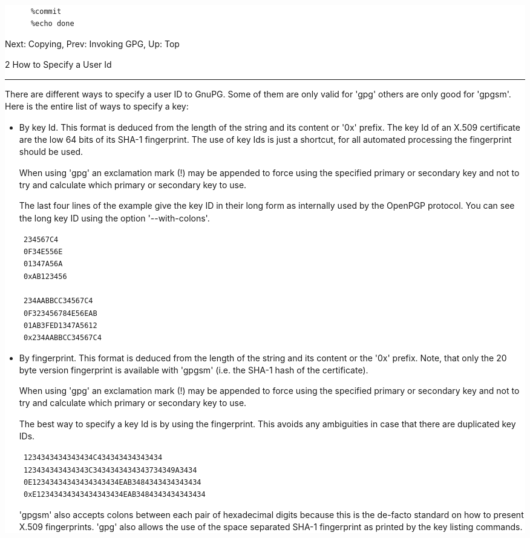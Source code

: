           %commit
          %echo done

Next: Copying,  Prev: Invoking GPG,  Up: Top

2 How to Specify a User Id
**************************

There are different ways to specify a user ID to GnuPG. Some of them are
only valid for 'gpg' others are only good for 'gpgsm'.  Here is the
entire list of ways to specify a key:

   * By key Id.  This format is deduced from the length of the string
     and its content or '0x' prefix.  The key Id of an X.509 certificate
     are the low 64 bits of its SHA-1 fingerprint.  The use of key Ids
     is just a shortcut, for all automated processing the fingerprint
     should be used.

     When using 'gpg' an exclamation mark (!)  may be appended to force
     using the specified primary or secondary key and not to try and
     calculate which primary or secondary key to use.

     The last four lines of the example give the key ID in their long
     form as internally used by the OpenPGP protocol.  You can see the
     long key ID using the option '--with-colons'.

          234567C4
          0F34E556E
          01347A56A
          0xAB123456

          234AABBCC34567C4
          0F323456784E56EAB
          01AB3FED1347A5612
          0x234AABBCC34567C4

   * By fingerprint.  This format is deduced from the length of the
     string and its content or the '0x' prefix.  Note, that only the 20
     byte version fingerprint is available with 'gpgsm' (i.e.  the SHA-1
     hash of the certificate).

     When using 'gpg' an exclamation mark (!)  may be appended to force
     using the specified primary or secondary key and not to try and
     calculate which primary or secondary key to use.

     The best way to specify a key Id is by using the fingerprint.  This
     avoids any ambiguities in case that there are duplicated key IDs.

          1234343434343434C434343434343434
          123434343434343C3434343434343734349A3434
          0E12343434343434343434EAB3484343434343434
          0xE12343434343434343434EAB3484343434343434

     'gpgsm' also accepts colons between each pair of hexadecimal digits
     because this is the de-facto standard on how to present X.509
     fingerprints.  'gpg' also allows the use of the space separated
     SHA-1 fingerprint as printed by the key listing commands.
